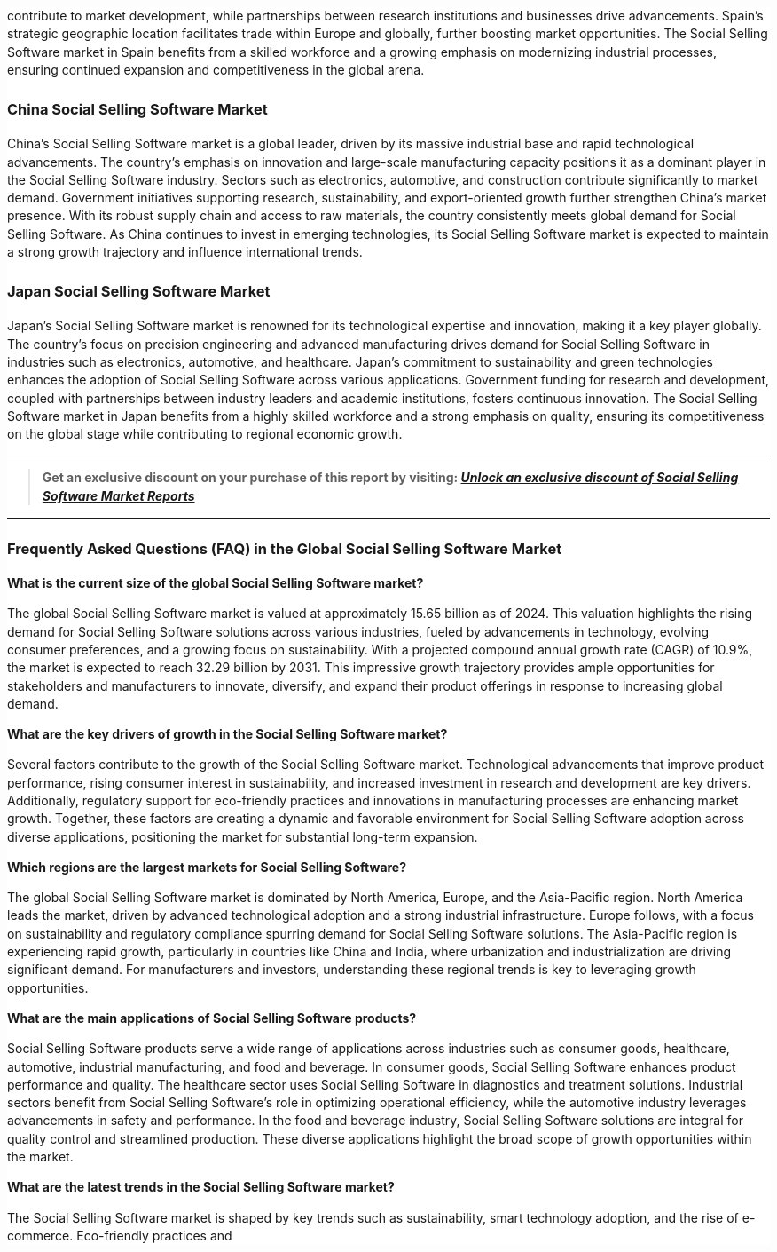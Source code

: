 contribute to market development, while partnerships between research institutions and businesses drive advancements. Spain&rsquo;s strategic geographic location facilitates trade within Europe and globally, further boosting market opportunities. The Social Selling Software market in Spain benefits from a skilled workforce and a growing emphasis on modernizing industrial processes, ensuring continued expansion and competitiveness in the global arena.</p><h3>China Social Selling Software Market</h3><p>China&rsquo;s Social Selling Software market is a global leader, driven by its massive industrial base and rapid technological advancements. The country&rsquo;s emphasis on innovation and large-scale manufacturing capacity positions it as a dominant player in the Social Selling Software industry. Sectors such as electronics, automotive, and construction contribute significantly to market demand. Government initiatives supporting research, sustainability, and export-oriented growth further strengthen China&rsquo;s market presence. With its robust supply chain and access to raw materials, the country consistently meets global demand for Social Selling Software. As China continues to invest in emerging technologies, its Social Selling Software market is expected to maintain a strong growth trajectory and influence international trends.</p><h3>Japan Social Selling Software Market</h3><p>Japan&rsquo;s Social Selling Software market is renowned for its technological expertise and innovation, making it a key player globally. The country&rsquo;s focus on precision engineering and advanced manufacturing drives demand for Social Selling Software in industries such as electronics, automotive, and healthcare. Japan&rsquo;s commitment to sustainability and green technologies enhances the adoption of Social Selling Software across various applications. Government funding for research and development, coupled with partnerships between industry leaders and academic institutions, fosters continuous innovation. The Social Selling Software market in Japan benefits from a highly skilled workforce and a strong emphasis on quality, ensuring its competitiveness on the global stage while contributing to regional economic growth.</p><hr /><blockquote><p><strong>Get an exclusive discount on your purchase of this report by visiting: <em><a href="://marketresearchpulse.com/ask-for-discount/87510?utm_source=Github&amp;utm_medium=0111">Unlock an exclusive discount of Social Selling Software Market Reports</a></em>&nbsp;</strong></p></blockquote><hr /><h3>Frequently Asked Questions (FAQ) in the Global Social Selling Software Market</h3><p><strong>What is the current size of the global Social Selling Software market?</strong></p><p>The global Social Selling Software market is valued at approximately 15.65 billion as of 2024. This valuation highlights the rising demand for Social Selling Software solutions across various industries, fueled by advancements in technology, evolving consumer preferences, and a growing focus on sustainability. With a projected compound annual growth rate (CAGR) of 10.9%, the market is expected to reach 32.29 billion by 2031. This impressive growth trajectory provides ample opportunities for stakeholders and manufacturers to innovate, diversify, and expand their product offerings in response to increasing global demand.</p><p><strong>What are the key drivers of growth in the Social Selling Software market?</strong></p><p>Several factors contribute to the growth of the Social Selling Software market. Technological advancements that improve product performance, rising consumer interest in sustainability, and increased investment in research and development are key drivers. Additionally, regulatory support for eco-friendly practices and innovations in manufacturing processes are enhancing market growth. Together, these factors are creating a dynamic and favorable environment for Social Selling Software adoption across diverse applications, positioning the market for substantial long-term expansion.</p><p><strong>Which regions are the largest markets for Social Selling Software?</strong></p><p>The global Social Selling Software market is dominated by North America, Europe, and the Asia-Pacific region. North America leads the market, driven by advanced technological adoption and a strong industrial infrastructure. Europe follows, with a focus on sustainability and regulatory compliance spurring demand for Social Selling Software solutions. The Asia-Pacific region is experiencing rapid growth, particularly in countries like China and India, where urbanization and industrialization are driving significant demand. For manufacturers and investors, understanding these regional trends is key to leveraging growth opportunities.</p><p><strong>What are the main applications of Social Selling Software products?</strong></p><p>Social Selling Software products serve a wide range of applications across industries such as consumer goods, healthcare, automotive, industrial manufacturing, and food and beverage. In consumer goods, Social Selling Software enhances product performance and quality. The healthcare sector uses Social Selling Software in diagnostics and treatment solutions. Industrial sectors benefit from Social Selling Software&rsquo;s role in optimizing operational efficiency, while the automotive industry leverages advancements in safety and performance. In the food and beverage industry, Social Selling Software solutions are integral for quality control and streamlined production. These diverse applications highlight the broad scope of growth opportunities within the market.</p><p><strong>What are the latest trends in the Social Selling Software market?</strong></p><p>The Social Selling Software market is shaped by key trends such as sustainability, smart technology adoption, and the rise of e-commerce. Eco-friendly practices and